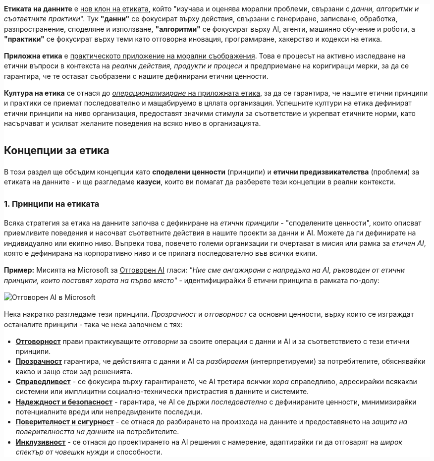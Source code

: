 **Етиката на данните** е [нов клон на етиката](https://royalsocietypublishing.org/doi/full/10.1098/rsta.2016.0360#sec-1), който "изучава и оценява морални проблеми, свързани с _данни, алгоритми и съответните практики_". Тук **"данни"** се фокусират върху действия, свързани с генериране, записване, обработка, разпространение, споделяне и използване, **"алгоритми"** се фокусират върху AI, агенти, машинно обучение и роботи, а **"практики"** се фокусират върху теми като отговорна иновация, програмиране, хакерство и кодекси на етика.

**Приложна етика** е [практическото приложение на морални съображения](https://en.wikipedia.org/wiki/Applied_ethics). Това е процесът на активно изследване на етични въпроси в контекста на _реални действия, продукти и процеси_ и предприемане на коригиращи мерки, за да се гарантира, че те остават съобразени с нашите дефинирани етични ценности.

**Култура на етика** се отнася до [_операционализиране_ на приложната етика](https://hbr.org/2019/05/how-to-design-an-ethical-organization), за да се гарантира, че нашите етични принципи и практики се приемат последователно и мащабируемо в цялата организация. Успешните култури на етика дефинират етични принципи на ниво организация, предоставят значими стимули за съответствие и укрепват етичните норми, като насърчават и усилват желаните поведения на всяко ниво в организацията.

## Концепции за етика

В този раздел ще обсъдим концепции като **споделени ценности** (принципи) и **етични предизвикателства** (проблеми) за етиката на данните - и ще разгледаме **казуси**, които ви помагат да разберете тези концепции в реални контексти.

### 1. Принципи на етиката

Всяка стратегия за етика на данните започва с дефиниране на _етични принципи_ - "споделените ценности", които описват приемливите поведения и насочват съответните действия в нашите проекти за данни и AI. Можете да ги дефинирате на индивидуално или екипно ниво. Въпреки това, повечето големи организации ги очертават в мисия или рамка за _етичен AI_, която е дефинирана на корпоративно ниво и се прилага последователно във всички екипи.

**Пример:** Мисията на Microsoft за [Отговорен AI](https://www.microsoft.com/en-us/ai/responsible-ai) гласи: _"Ние сме ангажирани с напредъка на AI, ръководен от етични принципи, които поставят хората на първо място"_ - идентифицирайки 6 етични принципа в рамката по-долу:

![Отговорен AI в Microsoft](https://docs.microsoft.com/en-gb/azure/cognitive-services/personalizer/media/ethics-and-responsible-use/ai-values-future-computed.png)

Нека накратко разгледаме тези принципи. _Прозрачност_ и _отговорност_ са основни ценности, върху които се изграждат останалите принципи - така че нека започнем с тях:

* [**Отговорност**](https://www.microsoft.com/en-us/ai/responsible-ai?activetab=pivot1:primaryr6) прави практикуващите _отговорни_ за своите операции с данни и AI и за съответствието с тези етични принципи.
* [**Прозрачност**](https://www.microsoft.com/en-us/ai/responsible-ai?activetab=pivot1:primaryr6) гарантира, че действията с данни и AI са _разбираеми_ (интерпретируеми) за потребителите, обяснявайки какво и защо стои зад решенията.
* [**Справедливост**](https://www.microsoft.com/en-us/ai/responsible-ai?activetab=pivot1%3aprimaryr6) - се фокусира върху гарантирането, че AI третира _всички хора_ справедливо, адресирайки всякакви системни или имплицитни социално-технически пристрастия в данните и системите.
* [**Надеждност и безопасност**](https://www.microsoft.com/en-us/ai/responsible-ai?activetab=pivot1:primaryr6) - гарантира, че AI се държи _последователно_ с дефинираните ценности, минимизирайки потенциалните вреди или непредвидените последици.
* [**Поверителност и сигурност**](https://www.microsoft.com/en-us/ai/responsible-ai?activetab=pivot1:primaryr6) - се отнася до разбирането на произхода на данните и предоставянето на _защита на поверителността на данните_ на потребителите.
* [**Инклузивност**](https://www.microsoft.com/en-us/ai/responsible-ai?activetab=pivot1:primaryr6) - се отнася до проектирането на AI решения с намерение, адаптирайки ги да отговарят на _широк спектър от човешки нужди_ и способности.
